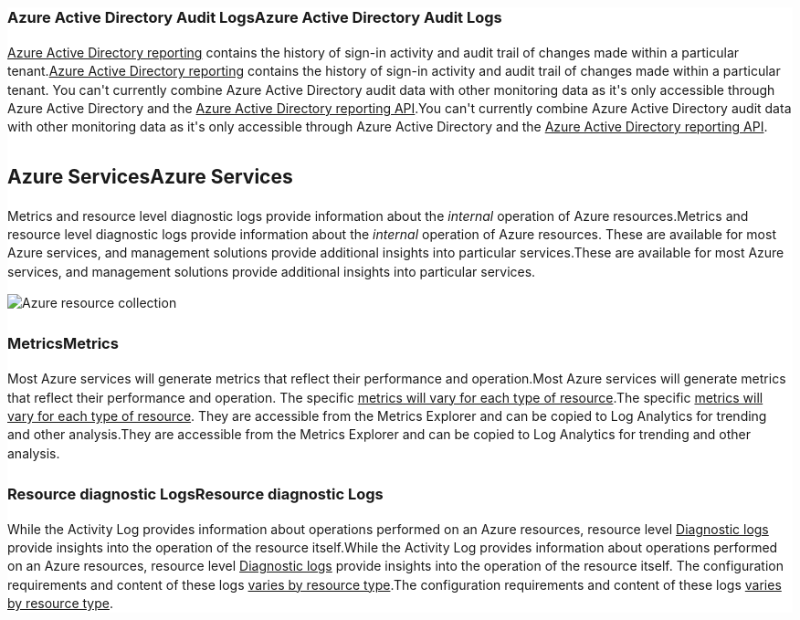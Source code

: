 
### <a name="azure-active-directory-audit-logs"></a><span data-ttu-id="dc275-124">Azure Active Directory Audit Logs</span><span class="sxs-lookup"><span data-stu-id="dc275-124">Azure Active Directory Audit Logs</span></span>
<span data-ttu-id="dc275-125">[Azure Active Directory reporting](../active-directory/reports-monitoring/overview-reports.md) contains the history of sign-in activity and audit trail of changes made within a particular tenant.</span><span class="sxs-lookup"><span data-stu-id="dc275-125">[Azure Active Directory reporting](../active-directory/reports-monitoring/overview-reports.md) contains the history of sign-in activity and audit trail of changes made within a particular tenant.</span></span> <span data-ttu-id="dc275-126">You can't currently combine Azure Active Directory audit data with other monitoring data as it's only accessible through Azure Active Directory and the [Azure Active Directory reporting API](../active-directory/reports-monitoring/concept-reporting-api.md).</span><span class="sxs-lookup"><span data-stu-id="dc275-126">You can't currently combine Azure Active Directory audit data with other monitoring data as it's only accessible through Azure Active Directory and the [Azure Active Directory reporting API](../active-directory/reports-monitoring/concept-reporting-api.md).</span></span>


## <a name="azure-services"></a><span data-ttu-id="dc275-127">Azure Services</span><span class="sxs-lookup"><span data-stu-id="dc275-127">Azure Services</span></span>
<span data-ttu-id="dc275-128">Metrics and resource level diagnostic logs provide information about the _internal_ operation of Azure resources.</span><span class="sxs-lookup"><span data-stu-id="dc275-128">Metrics and resource level diagnostic logs provide information about the _internal_ operation of Azure resources.</span></span> <span data-ttu-id="dc275-129">These are available for most Azure services, and management solutions provide additional insights into particular services.</span><span class="sxs-lookup"><span data-stu-id="dc275-129">These are available for most Azure services, and management solutions provide additional insights into particular services.</span></span>

![Azure resource collection](media/monitoring-data-sources/azure-resource-collection.png)


### <a name="metrics"></a><span data-ttu-id="dc275-131">Metrics</span><span class="sxs-lookup"><span data-stu-id="dc275-131">Metrics</span></span>
<span data-ttu-id="dc275-132">Most Azure services will generate metrics that reflect their performance and operation.</span><span class="sxs-lookup"><span data-stu-id="dc275-132">Most Azure services will generate metrics that reflect their performance and operation.</span></span> <span data-ttu-id="dc275-133">The specific [metrics will vary for each type of resource](../monitoring-and-diagnostics/monitoring-supported-metrics.md).</span><span class="sxs-lookup"><span data-stu-id="dc275-133">The specific [metrics will vary for each type of resource](../monitoring-and-diagnostics/monitoring-supported-metrics.md).</span></span>  <span data-ttu-id="dc275-134">They are accessible from the Metrics Explorer and can be copied to Log Analytics for trending and other analysis.</span><span class="sxs-lookup"><span data-stu-id="dc275-134">They are accessible from the Metrics Explorer and can be copied to Log Analytics for trending and other analysis.</span></span>


### <a name="resource-diagnostic-logs"></a><span data-ttu-id="dc275-135">Resource diagnostic Logs</span><span class="sxs-lookup"><span data-stu-id="dc275-135">Resource diagnostic Logs</span></span>
<span data-ttu-id="dc275-136">While the Activity Log provides information about operations performed on an Azure resources, resource level [Diagnostic logs](../monitoring-and-diagnostics/monitoring-overview-of-diagnostic-logs.md) provide insights into the operation of the resource itself.</span><span class="sxs-lookup"><span data-stu-id="dc275-136">While the Activity Log provides information about operations performed on an Azure resources, resource level [Diagnostic logs](../monitoring-and-diagnostics/monitoring-overview-of-diagnostic-logs.md) provide insights into the operation of the resource itself.</span></span>   <span data-ttu-id="dc275-137">The configuration requirements and content of these logs [varies by resource type](../monitoring-and-diagnostics/monitoring-diagnostic-logs-schema.md).</span><span class="sxs-lookup"><span data-stu-id="dc275-137">The configuration requirements and content of these logs [varies by resource type](../monitoring-and-diagnostics/monitoring-diagnostic-logs-schema.md).</span></span>
